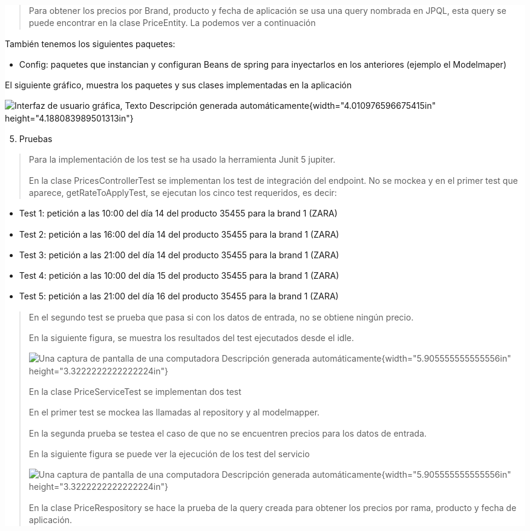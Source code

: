 > Para obtener los precios por Brand, producto y fecha de aplicación se
> usa una query nombrada en JPQL, esta query se puede encontrar en la
> clase PriceEntity. La podemos ver a continuación

También tenemos los siguientes paquetes:

-   Config: paquetes que instancian y configuran Beans de spring para
    inyectarlos en los anteriores (ejemplo el Modelmaper)

El siguiente gráfico, muestra los paquetes y sus clases implementadas en
la aplicación

![Interfaz de usuario gráfica, Texto Descripción generada
automáticamente](./myMediaFolder/media/image8.png){width="4.010976596675415in"
height="4.188083989501313in"}

5.  Pruebas

> Para la implementación de los test se ha usado la herramienta Junit 5
> jupiter.
>
> En la clase PricesControllerTest se implementan los test de
> integración del endpoint. No se mockea y en el primer test que
> aparece, getRateToApplyTest, se ejecutan los cinco test requeridos, es
> decir:

-   Test 1: petición a las 10:00 del día 14 del producto 35455 para la
    brand 1 (ZARA)

-   Test 2: petición a las 16:00 del día 14 del producto 35455 para la
    brand 1 (ZARA)

-   Test 3: petición a las 21:00 del día 14 del producto 35455 para la
    brand 1 (ZARA)

-   Test 4: petición a las 10:00 del día 15 del producto 35455 para la
    brand 1 (ZARA)

-   Test 5: petición a las 21:00 del día 16 del producto 35455 para la
    brand 1 (ZARA)

> En el segundo test se prueba que pasa si con los datos de entrada, no
> se obtiene ningún precio.
>
> En la siguiente figura, se muestra los resultados del test ejecutados
> desde el idle.
>
> ![Una captura de pantalla de una computadora Descripción generada
> automáticamente](./myMediaFolder/media/image9.png){width="5.905555555555556in"
> height="3.3222222222222224in"}
>
> En la clase PriceServiceTest se implementan dos test
>
> En el primer test se mockea las llamadas al repository y al
> modelmapper.
>
> En la segunda prueba se testea el caso de que no se encuentren precios
> para los datos de entrada.
>
> En la siguiente figura se puede ver la ejecución de los test del
> servicio
>
> ![Una captura de pantalla de una computadora Descripción generada
> automáticamente](./myMediaFolder/media/image10.png){width="5.905555555555556in"
> height="3.3222222222222224in"}
>
> En la clase PriceRespository se hace la prueba de la query creada para
> obtener los precios por rama, producto y fecha de aplicación.